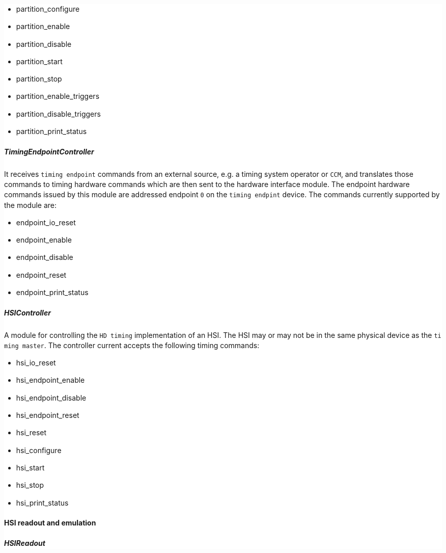 
* partition_configure

* partition_enable

* partition_disable

* partition_start

* partition_stop

* partition_enable_triggers

* partition_disable_triggers

* partition_print_status

##### TimingEndpointController

It receives `timing endpoint` commands from an external source, e.g. a timing system operator or `CCM`, and translates those commands to timing hardware commands which are then sent to the hardware interface module. The endpoint hardware commands issued by this module are addressed endpoint `0` on the `timing endpint` device. The commands currently supported by the module are:


* endpoint_io_reset

* endpoint_enable

* endpoint_disable

* endpoint_reset

* endpoint_print_status

##### HSIController

A module for controlling the `HD timing` implementation of an HSI. The HSI may or may not be in the same physical device as the `timing master`. The controller current accepts the following timing commands:


* hsi_io_reset

* hsi_endpoint_enable

* hsi_endpoint_disable

* hsi_endpoint_reset

* hsi_reset

* hsi_configure

* hsi_start

* hsi_stop

* hsi_print_status

#### HSI readout and emulation

##### HSIReadout

